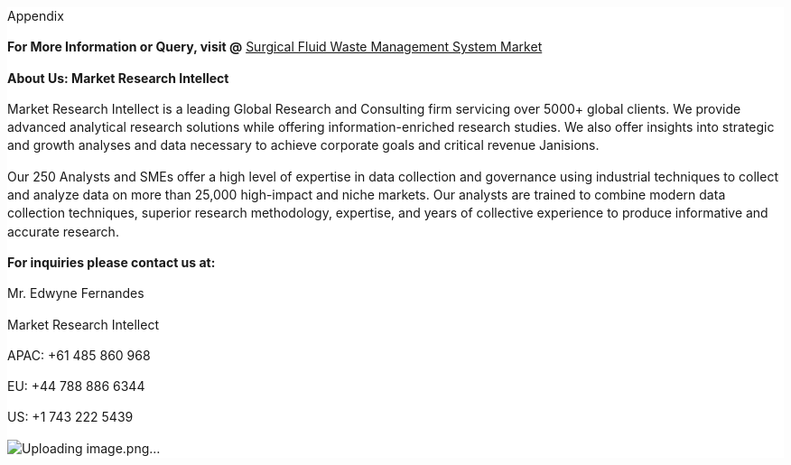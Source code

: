 Appendix</span></em></p><p><span class="font-[700]"><strong>For More Information or Query, visit&nbsp;@</strong>&nbsp;</span><span class="font-[700]"><a href="https://www.marketresearchintellect.com/product/surgical-fluid-waste-management-system-market/?utm_source=Linkedin&utm_medium=846" target="_blank" data-tracking-control-name="article-ssr-frontend-pulse_little-text-block" data-tracking-will-navigate="" data-test-link="">Surgical Fluid Waste Management System Market</a></span></p><p><strong><span class="font-[700]">About Us: Market Research Intellect</span></strong></p><p><span class="">Market Research Intellect is a leading Global Research and Consulting firm servicing over 5000+ global clients. We provide advanced analytical research solutions while offering information-enriched research studies.&nbsp;</span>We also offer insights into strategic and growth analyses and data necessary to achieve corporate goals and critical revenue Janisions.</p><p><span class="">Our 250 Analysts and SMEs offer a high level of expertise in data collection and governance using industrial techniques to collect and analyze data on more than 25,000 high-impact and niche markets. Our analysts are trained to combine modern data collection techniques, superior research methodology, expertise, and years of collective experience to produce informative and accurate research.</span></p><p><strong>For inquiries please contact us at:</strong></p><p>Mr. Edwyne Fernandes</p><p>Market Research Intellect</p><p>APAC: +61 485 860 968</p><p>EU: +44 788 886 6344</p><p>US: +1 743 222 5439</p>
![Uploading image.png…]()
